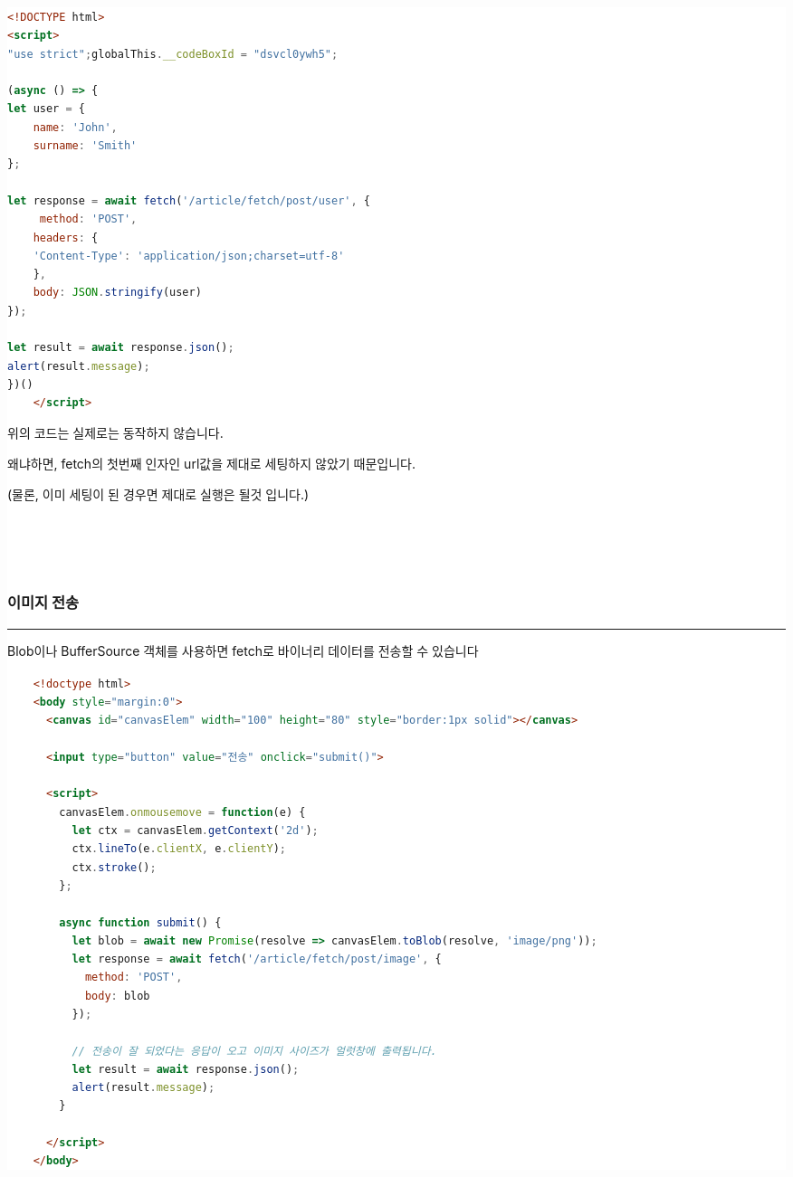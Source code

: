 ```html
<!DOCTYPE html>
<script>
"use strict";globalThis.__codeBoxId = "dsvcl0ywh5";

(async () => {
let user = {
    name: 'John',
    surname: 'Smith'
};

let response = await fetch('/article/fetch/post/user', {
     method: 'POST',
    headers: {
    'Content-Type': 'application/json;charset=utf-8'
    },
    body: JSON.stringify(user)
});

let result = await response.json();
alert(result.message);
})()
    </script>
```

위의 코드는 실제로는 동작하지 않습니다.

왜냐하면, fetch의 첫번째 인자인 url값을 제대로 세팅하지 않았기 때문입니다.

(물론, 이미 세팅이 된 경우면 제대로 실행은 될것 입니다.)

<br><br><br>

### 이미지 전송

---

Blob이나 BufferSource 객체를 사용하면 fetch로 바이너리 데이터를 전송할 수 있습니다

```html
    <!doctype html>
    <body style="margin:0">
      <canvas id="canvasElem" width="100" height="80" style="border:1px solid"></canvas>

      <input type="button" value="전송" onclick="submit()">

      <script>
        canvasElem.onmousemove = function(e) {
          let ctx = canvasElem.getContext('2d');
          ctx.lineTo(e.clientX, e.clientY);
          ctx.stroke();
        };

        async function submit() {
          let blob = await new Promise(resolve => canvasElem.toBlob(resolve, 'image/png'));
          let response = await fetch('/article/fetch/post/image', {
            method: 'POST',
            body: blob
          });

          // 전송이 잘 되었다는 응답이 오고 이미지 사이즈가 얼럿창에 출력됩니다.
          let result = await response.json();
          alert(result.message);
        }

      </script>
    </body>
```